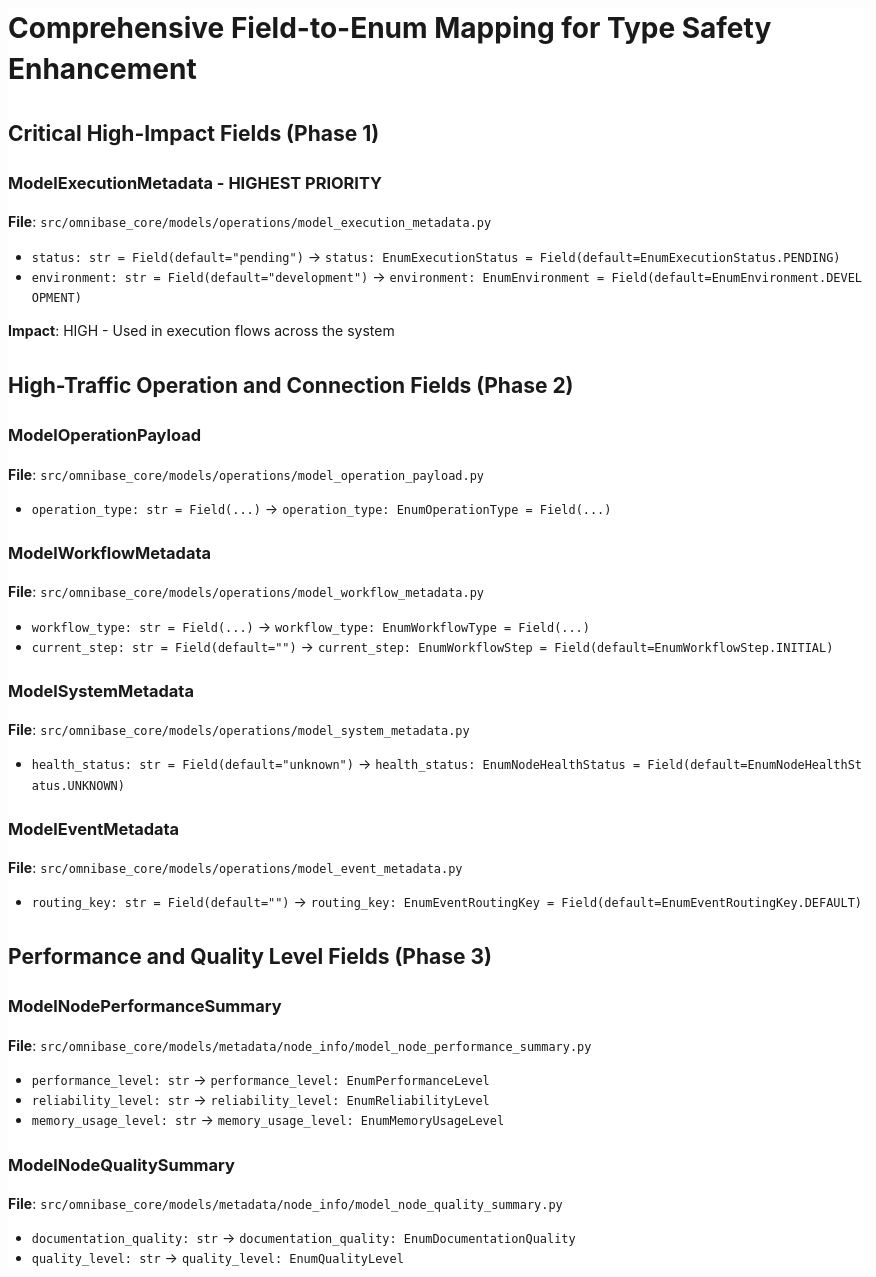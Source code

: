 # Comprehensive Field-to-Enum Mapping for Type Safety Enhancement

## Critical High-Impact Fields (Phase 1)

### ModelExecutionMetadata - HIGHEST PRIORITY
**File**: `src/omnibase_core/models/operations/model_execution_metadata.py`
- `status: str = Field(default="pending")` → `status: EnumExecutionStatus = Field(default=EnumExecutionStatus.PENDING)`
- `environment: str = Field(default="development")` → `environment: EnumEnvironment = Field(default=EnumEnvironment.DEVELOPMENT)`

**Impact**: HIGH - Used in execution flows across the system

## High-Traffic Operation and Connection Fields (Phase 2)

### ModelOperationPayload
**File**: `src/omnibase_core/models/operations/model_operation_payload.py`
- `operation_type: str = Field(...)` → `operation_type: EnumOperationType = Field(...)`

### ModelWorkflowMetadata  
**File**: `src/omnibase_core/models/operations/model_workflow_metadata.py`
- `workflow_type: str = Field(...)` → `workflow_type: EnumWorkflowType = Field(...)`
- `current_step: str = Field(default="")` → `current_step: EnumWorkflowStep = Field(default=EnumWorkflowStep.INITIAL)`

### ModelSystemMetadata
**File**: `src/omnibase_core/models/operations/model_system_metadata.py`
- `health_status: str = Field(default="unknown")` → `health_status: EnumNodeHealthStatus = Field(default=EnumNodeHealthStatus.UNKNOWN)`

### ModelEventMetadata
**File**: `src/omnibase_core/models/operations/model_event_metadata.py`
- `routing_key: str = Field(default="")` → `routing_key: EnumEventRoutingKey = Field(default=EnumEventRoutingKey.DEFAULT)`

## Performance and Quality Level Fields (Phase 3)

### ModelNodePerformanceSummary
**File**: `src/omnibase_core/models/metadata/node_info/model_node_performance_summary.py`
- `performance_level: str` → `performance_level: EnumPerformanceLevel`
- `reliability_level: str` → `reliability_level: EnumReliabilityLevel`
- `memory_usage_level: str` → `memory_usage_level: EnumMemoryUsageLevel`

### ModelNodeQualitySummary
**File**: `src/omnibase_core/models/metadata/node_info/model_node_quality_summary.py`
- `documentation_quality: str` → `documentation_quality: EnumDocumentationQuality`
- `quality_level: str` → `quality_level: EnumQualityLevel`
